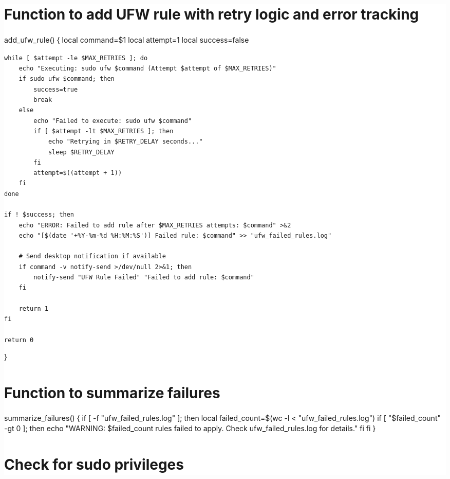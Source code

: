 # Function to add UFW rule with retry logic and error tracking

add_ufw_rule() {
local command=$1
local attempt=1
local success=false

    while [ $attempt -le $MAX_RETRIES ]; do
        echo "Executing: sudo ufw $command (Attempt $attempt of $MAX_RETRIES)"
        if sudo ufw $command; then
            success=true
            break
        else
            echo "Failed to execute: sudo ufw $command"
            if [ $attempt -lt $MAX_RETRIES ]; then
                echo "Retrying in $RETRY_DELAY seconds..."
                sleep $RETRY_DELAY
            fi
            attempt=$((attempt + 1))
        fi
    done

    if ! $success; then
        echo "ERROR: Failed to add rule after $MAX_RETRIES attempts: $command" >&2
        echo "[$(date '+%Y-%m-%d %H:%M:%S')] Failed rule: $command" >> "ufw_failed_rules.log"

        # Send desktop notification if available
        if command -v notify-send >/dev/null 2>&1; then
            notify-send "UFW Rule Failed" "Failed to add rule: $command"
        fi

        return 1
    fi

    return 0

}

# Function to summarize failures

summarize_failures() {
if [ -f "ufw_failed_rules.log" ]; then
local failed_count=$(wc -l < "ufw_failed_rules.log")
        if [ "$failed_count" -gt 0 ]; then
echo "WARNING: $failed_count rules failed to apply. Check ufw_failed_rules.log for details."
fi
fi
}

# Check for sudo privileges
